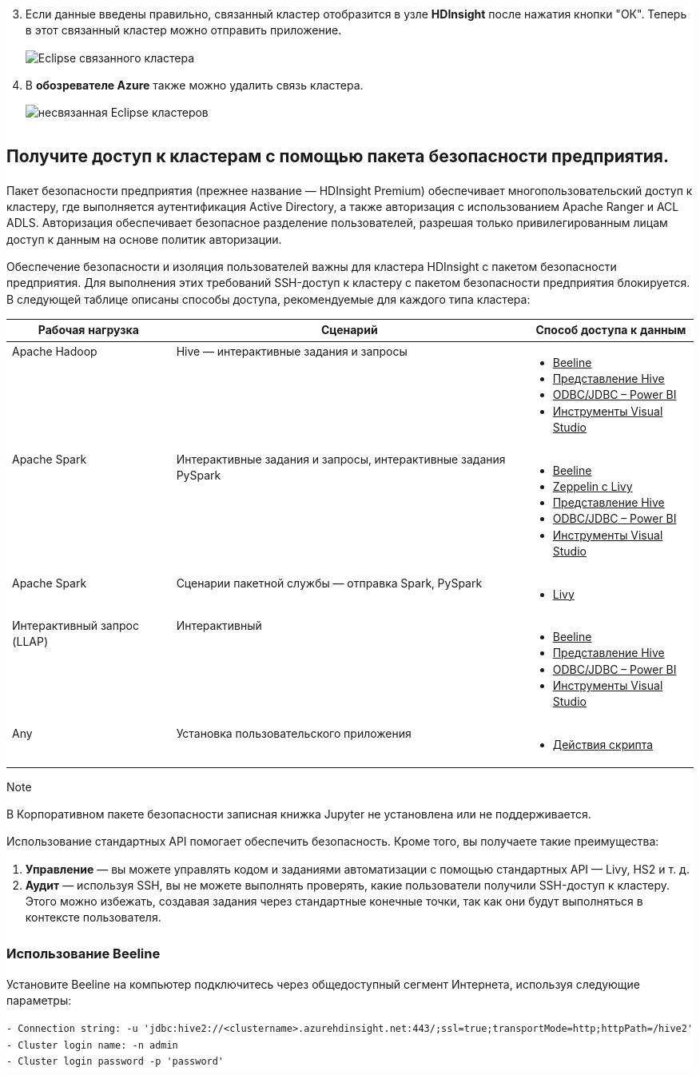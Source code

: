 3. Если данные введены правильно, связанный кластер отобразится в узле **HDInsight** после нажатия кнопки "ОК". Теперь в этот связанный кластер можно отправить приложение.

   ![Eclipse связанного кластера](./media/apache-domain-joined-manage/linked-cluster-intellij.png)

4. В **обозревателе Azure** также можно удалить связь кластера.
   
   ![несвязанная Eclipse кластеров](./media/apache-domain-joined-manage/unlink.png)

## <a name="access-the-clusters-with-enterprise-security-package"></a>Получите доступ к кластерам с помощью пакета безопасности предприятия.

Пакет безопасности предприятия (прежнее название — HDInsight Premium) обеспечивает многопользовательский доступ к кластеру, где выполняется аутентификация Active Directory, а также авторизация с использованием Apache Ranger и ACL ADLS. Авторизация обеспечивает безопасное разделение пользователей, разрешая только привилегированным лицам доступ к данным на основе политик авторизации.

Обеспечение безопасности и изоляция пользователей важны для кластера HDInsight с пакетом безопасности предприятия. Для выполнения этих требований SSH-доступ к кластеру с пакетом безопасности предприятия блокируется. В следующей таблице описаны способы доступа, рекомендуемые для каждого типа кластера:

|Рабочая нагрузка|Сценарий|Способ доступа к данным|
|--------|--------|-------------|
|Apache Hadoop|Hive — интерактивные задания и запросы  |<ul><li>[Beeline](#beeline)</li><li>[Представление Hive](../hadoop/apache-hadoop-use-hive-ambari-view.md)</li><li>[ODBC/JDBC – Power BI](../hadoop/apache-hadoop-connect-hive-power-bi.md)</li><li>[Инструменты Visual Studio](../hadoop/apache-hadoop-visual-studio-tools-get-started.md)</li></ul>|
|Apache Spark|Интерактивные задания и запросы, интерактивные задания PySpark|<ul><li>[Beeline](#beeline)</li><li>[Zeppelin с Livy](../spark/apache-spark-zeppelin-notebook.md)</li><li>[Представление Hive](../hadoop/apache-hadoop-use-hive-ambari-view.md)</li><li>[ODBC/JDBC – Power BI](../hadoop/apache-hadoop-connect-hive-power-bi.md)</li><li>[Инструменты Visual Studio](../hadoop/apache-hadoop-visual-studio-tools-get-started.md)</li></ul>|
|Apache Spark|Сценарии пакетной службы — отправка Spark, PySpark|<ul><li>[Livy](../spark/apache-spark-livy-rest-interface.md)</li></ul>|
|Интерактивный запрос (LLAP)|Интерактивный|<ul><li>[Beeline](#beeline)</li><li>[Представление Hive](../hadoop/apache-hadoop-use-hive-ambari-view.md)</li><li>[ODBC/JDBC – Power BI](../hadoop/apache-hadoop-connect-hive-power-bi.md)</li><li>[Инструменты Visual Studio](../hadoop/apache-hadoop-visual-studio-tools-get-started.md)</li></ul>|
|Any|Установка пользовательского приложения|<ul><li>[Действия скрипта](../hdinsight-hadoop-customize-cluster-linux.md)</li></ul>|

   > [!NOTE]  
   > В Корпоративном пакете безопасности записная книжка Jupyter не установлена или не поддерживается.

Использование стандартных API помогает обеспечить безопасность. Кроме того, вы получаете такие преимущества:

1.  **Управление** — вы можете управлять кодом и заданиями автоматизации с помощью стандартных API — Livy, HS2 и т. д.
2.  **Аудит** — используя SSH, вы не можете выполнять проверять, какие пользователи получили SSH-доступ к кластеру. Этого можно избежать, создавая задания через стандартные конечные точки, так как они будут выполняться в контексте пользователя. 



### <a name="beeline"></a>Использование Beeline 
Установите Beeline на компьютер подключитесь через общедоступный сегмент Интернета, используя следующие параметры: 

```
- Connection string: -u 'jdbc:hive2://<clustername>.azurehdinsight.net:443/;ssl=true;transportMode=http;httpPath=/hive2'
- Cluster login name: -n admin
- Cluster login password -p 'password'
```
